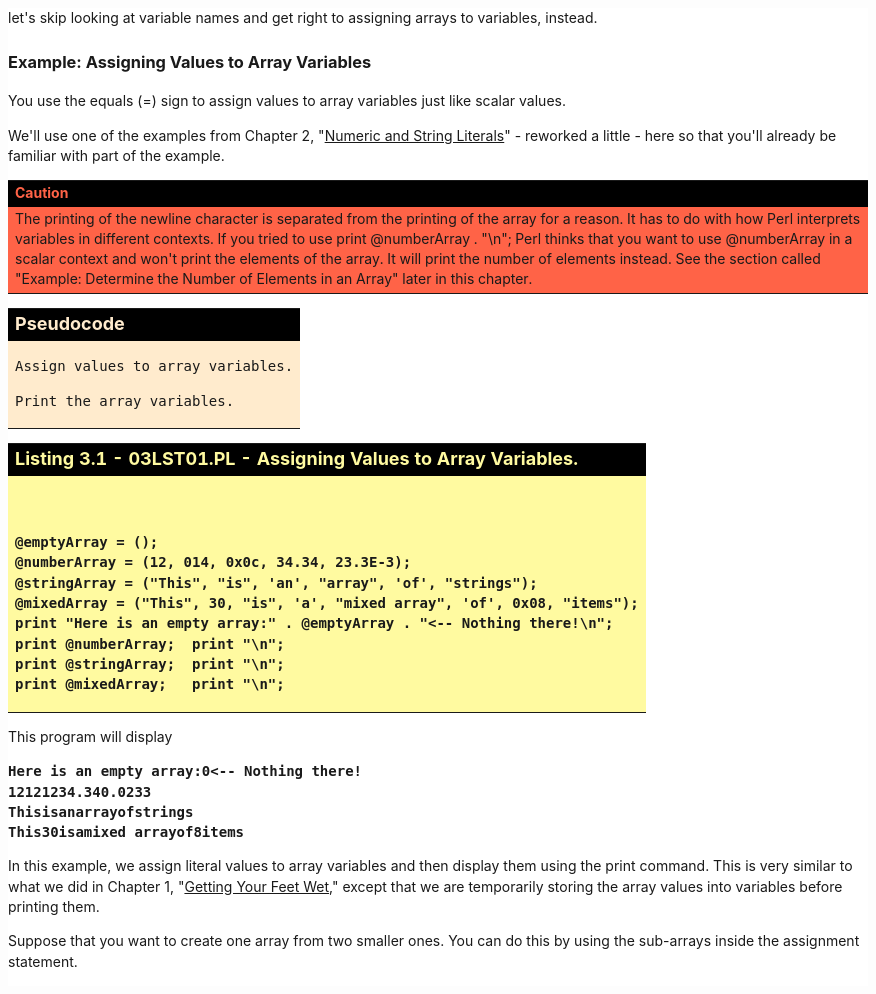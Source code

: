 let's skip looking at variable names and get right to assigning arrays to 
variables, instead. 
<H3><A name="Example: Assigning Values to Array Variables">Example: Assigning 
Values to Array Variables</A></H3>You use the equals (=) sign to assign values 
to array variables just like scalar values. 
<P>We'll use one of the examples from Chapter 2, "<A 
href="ch02.htm">Numeric and String Literals</A>" - 
reworked a little - here so that you'll already be familiar with part of the 
example. 
<P>
<TABLE cellSpacing=0 cellPadding=0 border=0>
  <TBODY>
  <TR>
    <TD bgColor=black><FONT color=tomato SIZE-4><B>Caution</B></FONT></TD></TR>
  <TR>
    <TD bgColor=tomato>The printing of the newline character is separated from 
      the printing of the array for a reason. It has to do with how Perl 
      interprets variables in different contexts. If you tried to use print 
      @numberArray . "\n"; Perl thinks that you want to use @numberArray in a 
      scalar context and won't print the elements of the array. It will print 
      the number of elements instead. See the section called "Example: Determine 
      the Number of Elements in an Array" later in this 
  chapter.<BR></TD></TR></TBODY></TABLE>
<P>
<TABLE cellSpacing=0 cellPadding=0 border=0>
  <TBODY>
  <TR>
    <TD bgColor=black><FONT color=blanchedalmond 
      size=4><B>Pseudocode</B></FONT></TD></TR>
  <TR>
    <TD bgColor=blanchedalmond><TT>
      <P><TT>Assign values to array variables.</TT> 
      <P><TT>Print the array variables.</TT></P></TT></TD></TR></TBODY></TABLE>
<P>
<TABLE cellSpacing=0 cellPadding=0 border=0>
  <TBODY>
  <TR>
    <TD bgColor=black><FONT color=#fffaa0 size=4><B>Listing 3.1 - 03LST01.PL - 
      Assigning Values to Array Variables. </B></FONT></TD></TR>
  <TR>
    <TD bgColor=#fffaa0><B><PRE><BR>
@emptyArray = ();
@numberArray = (12, 014, 0x0c, 34.34, 23.3E-3);
@stringArray = ("This", "is", 'an', "array", 'of', "strings");
@mixedArray = ("This", 30, "is", 'a', "mixed array", 'of', 0x08, "items");
print "Here is an empty array:" . @emptyArray . "&lt;-- Nothing there!\n";
print @numberArray;  print "\n";
print @stringArray;  print "\n";
print @mixedArray;   print "\n";
</PRE></B></TD></TR></TBODY></TABLE>
<P>This program will display 
<P><B><PRE>Here is an empty array:0&lt;-- Nothing there!
12121234.340.0233
Thisisanarrayofstrings
This30isamixed arrayof8items</PRE></B>
<P>In this example, we assign literal values to array variables and then display 
them using the print command. This is very similar to what we did in Chapter 1, 
"<A href="ch01.htm">Getting Your Feet Wet</A>," 
except that we are temporarily storing the array values into variables before 
printing them. 
<P>Suppose that you want to create one array from two smaller ones. You can do 
this by using the sub-arrays inside the assignment statement. 
<P>
<TABLE cellSpacing=0 cellPadding=0 border=0>